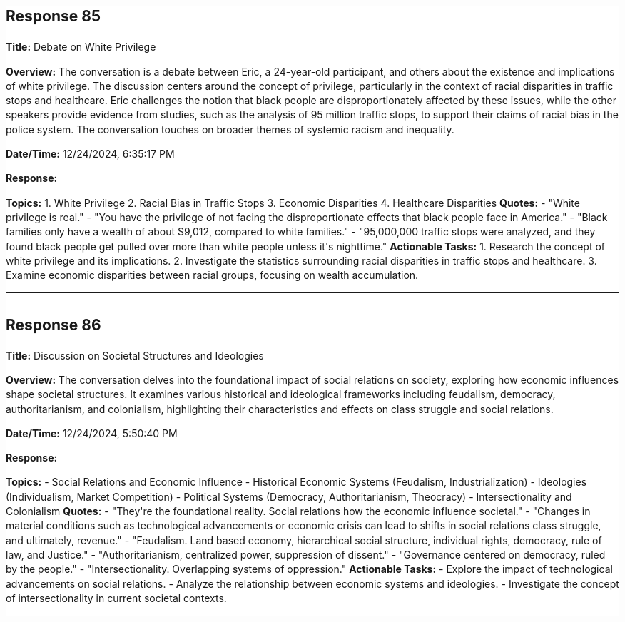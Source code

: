 
## Response 85

**Title:** Debate on White Privilege

**Overview:** The conversation is a debate between Eric, a 24-year-old participant, and others about the existence and implications of white privilege. The discussion centers around the concept of privilege, particularly in the context of racial disparities in traffic stops and healthcare. Eric challenges the notion that black people are disproportionately affected by these issues, while the other speakers provide evidence from studies, such as the analysis of 95 million traffic stops, to support their claims of racial bias in the police system. The conversation touches on broader themes of systemic racism and inequality.

**Date/Time:** 12/24/2024, 6:35:17 PM

**Response:**

**Topics:** 1. White Privilege 2. Racial Bias in Traffic Stops 3. Economic Disparities 4. Healthcare Disparities  **Quotes:** - "White privilege is real." - "You have the privilege of not facing the disproportionate effects that black people face in America." - "Black families only have a wealth of about $9,012, compared to white families." - "95,000,000 traffic stops were analyzed, and they found black people get pulled over more than white people unless it's nighttime."  **Actionable Tasks:** 1. Research the concept of white privilege and its implications. 2. Investigate the statistics surrounding racial disparities in traffic stops and healthcare. 3. Examine economic disparities between racial groups, focusing on wealth accumulation.

---

## Response 86

**Title:** Discussion on Societal Structures and Ideologies

**Overview:** The conversation delves into the foundational impact of social relations on society, exploring how economic influences shape societal structures. It examines various historical and ideological frameworks including feudalism, democracy, authoritarianism, and colonialism, highlighting their characteristics and effects on class struggle and social relations.

**Date/Time:** 12/24/2024, 5:50:40 PM

**Response:**

**Topics:** - Social Relations and Economic Influence - Historical Economic Systems (Feudalism, Industrialization) - Ideologies (Individualism, Market Competition) - Political Systems (Democracy, Authoritarianism, Theocracy) - Intersectionality and Colonialism  **Quotes:** - "They're the foundational reality. Social relations how the economic influence societal." - "Changes in material conditions such as technological advancements or economic crisis can lead to shifts in social relations class struggle, and ultimately, revenue." - "Feudalism. Land based economy, hierarchical social structure, individual rights, democracy, rule of law, and Justice." - "Authoritarianism, centralized power, suppression of dissent." - "Governance centered on democracy, ruled by the people." - "Intersectionality. Overlapping systems of oppression."  **Actionable Tasks:** - Explore the impact of technological advancements on social relations. - Analyze the relationship between economic systems and ideologies. - Investigate the concept of intersectionality in current societal contexts.

---
